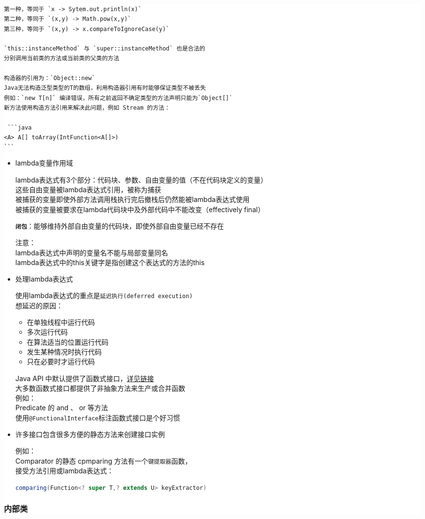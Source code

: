 	第一种，等同于 `x -> Sytem.out.println(x)`  
	第二种，等同于 `(x,y) -> Math.pow(x,y)`  
	第三种，等同于 `(x,y) -> x.compareToIgnoreCase(y)`
	
	`this::instanceMethod` 与 `super::instanceMethod` 也是合法的  
	分别调用当前类的方法或当前类的父类的方法
	
	构造器的引用为：`Object::new`  
	Java无法构造泛型类型的T的数组，利用构造器引用有时能够保证类型不被丢失  
	例如：`new T[n]` 编译错误，所有之前返回不确定类型的方法声明只能为`Object[]`  
	新方法使用构造方法引用来解决此问题，例如 Stream 的方法：  
	  
	 ```java  
	<A> A[] toArray(IntFunction<A[]>) 
	```
		
* lambda变量作用域  
	
	lambda表达式有3个部分：代码块、参数、自由变量的值（不在代码块定义的变量）  
	这些自由变量被lambda表达式引用，被称为捕获  
	被捕获的变量即使外部方法调用栈执行完后撤栈后仍然能被lambda表达式使用  
	被捕获的变量被要求在lambda代码块中及外部代码中不能改变（effectively final）
	
	**`闭包`**：能够维持外部自由变量的代码块，即使外部自由变量已经不存在  

	注意：  
	lambda表达式中声明的变量名不能与局部变量同名  
	lambda表达式中的this关键字是指创建这个表达式的方法的this  

* 处理lambda表达式  
	  
	使用lambda表达式的重点是`延迟执行(deferred execution)`  
	想延迟的原因：
	- 在单独线程中运行代码
	- 多次运行代码
	- 在算法适当的位置运行代码
	- 发生某种情况时执行代码
	- 只在必要时才运行代码
	
	Java API 中默认提供了函数式接口，[详见链接](https://docs.oracle.com/javase/8/docs/api/java/util/function/package-summary.html)  
	大多数函数式接口都提供了非抽象方法来生产或合并函数  
	例如：  
	Predicate 的 and 、 or 等方法  
	使用` @FunctionalInterface `标注函数式接口是个好习惯  
  
* 许多接口包含很多方便的静态方法来创建接口实例  
	  
	例如：  
	Comparator 的静态 cpmparing 方法有一个`键提取器`函数，  
	接受方法引用或lambda表达式：  
  
	```java  
	comparing(Function<? super T,? extends U> keyExtractor)  
	```  

### 内部类  
	  
